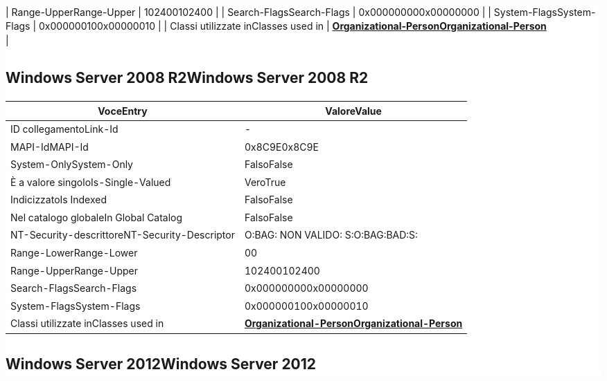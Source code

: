 | <span data-ttu-id="5c122-224">Range-Upper</span><span class="sxs-lookup"><span data-stu-id="5c122-224">Range-Upper</span></span>            | <span data-ttu-id="5c122-225">102400</span><span class="sxs-lookup"><span data-stu-id="5c122-225">102400</span></span>                                                             |
| <span data-ttu-id="5c122-226">Search-Flags</span><span class="sxs-lookup"><span data-stu-id="5c122-226">Search-Flags</span></span>           | <span data-ttu-id="5c122-227">0x00000000</span><span class="sxs-lookup"><span data-stu-id="5c122-227">0x00000000</span></span>                                                         |
| <span data-ttu-id="5c122-228">System-Flags</span><span class="sxs-lookup"><span data-stu-id="5c122-228">System-Flags</span></span>           | <span data-ttu-id="5c122-229">0x00000010</span><span class="sxs-lookup"><span data-stu-id="5c122-229">0x00000010</span></span>                                                         |
| <span data-ttu-id="5c122-230">Classi utilizzate in</span><span class="sxs-lookup"><span data-stu-id="5c122-230">Classes used in</span></span>        | [<span data-ttu-id="5c122-231">**Organizational-Person**</span><span class="sxs-lookup"><span data-stu-id="5c122-231">**Organizational-Person**</span></span>](c-organizationalperson.md)<br/> |



## <a name="windows-server-2008-r2"></a><span data-ttu-id="5c122-232">Windows Server 2008 R2</span><span class="sxs-lookup"><span data-stu-id="5c122-232">Windows Server 2008 R2</span></span>



| <span data-ttu-id="5c122-233">Voce</span><span class="sxs-lookup"><span data-stu-id="5c122-233">Entry</span></span> | <span data-ttu-id="5c122-234">Valore</span><span class="sxs-lookup"><span data-stu-id="5c122-234">Value</span></span> |
|------------------------|--------------------------------------------------------------------|
| <span data-ttu-id="5c122-235">ID collegamento</span><span class="sxs-lookup"><span data-stu-id="5c122-235">Link-Id</span></span>                | \-                                                                 |
| <span data-ttu-id="5c122-236">MAPI-Id</span><span class="sxs-lookup"><span data-stu-id="5c122-236">MAPI-Id</span></span>                | <span data-ttu-id="5c122-237">0x8C9E</span><span class="sxs-lookup"><span data-stu-id="5c122-237">0x8C9E</span></span>                                                             |
| <span data-ttu-id="5c122-238">System-Only</span><span class="sxs-lookup"><span data-stu-id="5c122-238">System-Only</span></span>            | <span data-ttu-id="5c122-239">Falso</span><span class="sxs-lookup"><span data-stu-id="5c122-239">False</span></span>                                                              |
| <span data-ttu-id="5c122-240">È a valore singolo</span><span class="sxs-lookup"><span data-stu-id="5c122-240">Is-Single-Valued</span></span>       | <span data-ttu-id="5c122-241">Vero</span><span class="sxs-lookup"><span data-stu-id="5c122-241">True</span></span>                                                               |
| <span data-ttu-id="5c122-242">Indicizzato</span><span class="sxs-lookup"><span data-stu-id="5c122-242">Is Indexed</span></span>             | <span data-ttu-id="5c122-243">Falso</span><span class="sxs-lookup"><span data-stu-id="5c122-243">False</span></span>                                                              |
| <span data-ttu-id="5c122-244">Nel catalogo globale</span><span class="sxs-lookup"><span data-stu-id="5c122-244">In Global Catalog</span></span>      | <span data-ttu-id="5c122-245">Falso</span><span class="sxs-lookup"><span data-stu-id="5c122-245">False</span></span>                                                              |
| <span data-ttu-id="5c122-246">NT-Security-descrittore</span><span class="sxs-lookup"><span data-stu-id="5c122-246">NT-Security-Descriptor</span></span> | <span data-ttu-id="5c122-247">O:BAG: NON VALIDO: S:</span><span class="sxs-lookup"><span data-stu-id="5c122-247">O:BAG:BAD:S:</span></span>                                                       |
| <span data-ttu-id="5c122-248">Range-Lower</span><span class="sxs-lookup"><span data-stu-id="5c122-248">Range-Lower</span></span>            | <span data-ttu-id="5c122-249">0</span><span class="sxs-lookup"><span data-stu-id="5c122-249">0</span></span>                                                                  |
| <span data-ttu-id="5c122-250">Range-Upper</span><span class="sxs-lookup"><span data-stu-id="5c122-250">Range-Upper</span></span>            | <span data-ttu-id="5c122-251">102400</span><span class="sxs-lookup"><span data-stu-id="5c122-251">102400</span></span>                                                             |
| <span data-ttu-id="5c122-252">Search-Flags</span><span class="sxs-lookup"><span data-stu-id="5c122-252">Search-Flags</span></span>           | <span data-ttu-id="5c122-253">0x00000000</span><span class="sxs-lookup"><span data-stu-id="5c122-253">0x00000000</span></span>                                                         |
| <span data-ttu-id="5c122-254">System-Flags</span><span class="sxs-lookup"><span data-stu-id="5c122-254">System-Flags</span></span>           | <span data-ttu-id="5c122-255">0x00000010</span><span class="sxs-lookup"><span data-stu-id="5c122-255">0x00000010</span></span>                                                         |
| <span data-ttu-id="5c122-256">Classi utilizzate in</span><span class="sxs-lookup"><span data-stu-id="5c122-256">Classes used in</span></span>        | [<span data-ttu-id="5c122-257">**Organizational-Person**</span><span class="sxs-lookup"><span data-stu-id="5c122-257">**Organizational-Person**</span></span>](c-organizationalperson.md)<br/> |



## <a name="windows-server-2012"></a><span data-ttu-id="5c122-258">Windows Server 2012</span><span class="sxs-lookup"><span data-stu-id="5c122-258">Windows Server 2012</span></span>


